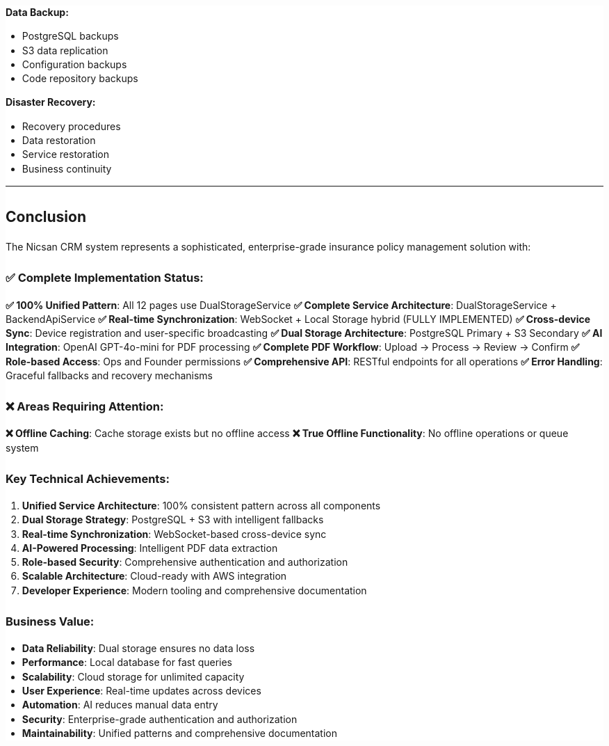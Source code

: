 **Data Backup:**
- PostgreSQL backups
- S3 data replication
- Configuration backups
- Code repository backups

**Disaster Recovery:**
- Recovery procedures
- Data restoration
- Service restoration
- Business continuity

---

## Conclusion

The Nicsan CRM system represents a sophisticated, enterprise-grade insurance policy management solution with:

### ✅ **Complete Implementation Status:**

**✅ 100% Unified Pattern**: All 12 pages use DualStorageService
**✅ Complete Service Architecture**: DualStorageService + BackendApiService
**✅ Real-time Synchronization**: WebSocket + Local Storage hybrid (FULLY IMPLEMENTED)
**✅ Cross-device Sync**: Device registration and user-specific broadcasting
**✅ Dual Storage Architecture**: PostgreSQL Primary + S3 Secondary
**✅ AI Integration**: OpenAI GPT-4o-mini for PDF processing
**✅ Complete PDF Workflow**: Upload → Process → Review → Confirm
**✅ Role-based Access**: Ops and Founder permissions
**✅ Comprehensive API**: RESTful endpoints for all operations
**✅ Error Handling**: Graceful fallbacks and recovery mechanisms

### ❌ **Areas Requiring Attention:**

**❌ Offline Caching**: Cache storage exists but no offline access
**❌ True Offline Functionality**: No offline operations or queue system

### **Key Technical Achievements:**

1. **Unified Service Architecture**: 100% consistent pattern across all components
2. **Dual Storage Strategy**: PostgreSQL + S3 with intelligent fallbacks
3. **Real-time Synchronization**: WebSocket-based cross-device sync
4. **AI-Powered Processing**: Intelligent PDF data extraction
5. **Role-based Security**: Comprehensive authentication and authorization
6. **Scalable Architecture**: Cloud-ready with AWS integration
7. **Developer Experience**: Modern tooling and comprehensive documentation

### **Business Value:**

- **Data Reliability**: Dual storage ensures no data loss
- **Performance**: Local database for fast queries
- **Scalability**: Cloud storage for unlimited capacity
- **User Experience**: Real-time updates across devices
- **Automation**: AI reduces manual data entry
- **Security**: Enterprise-grade authentication and authorization
- **Maintainability**: Unified patterns and comprehensive documentation
